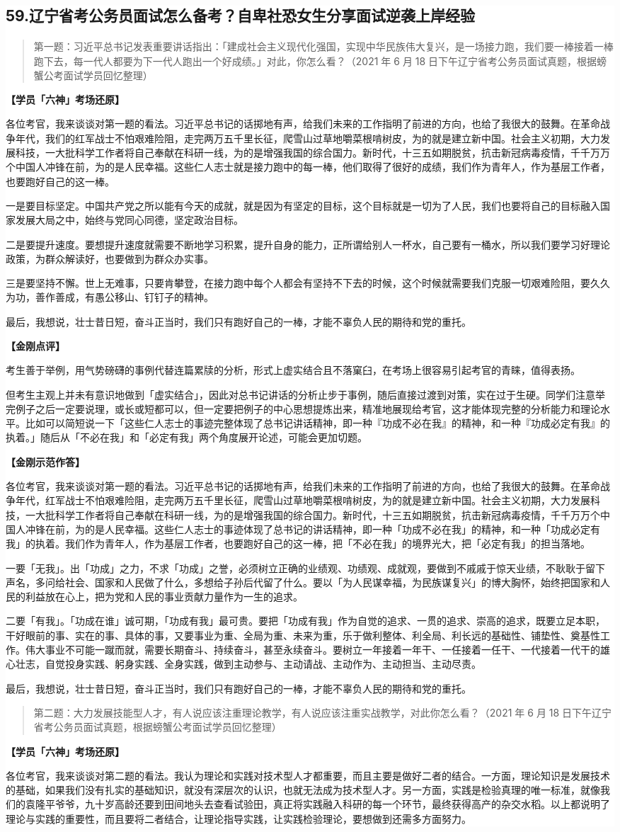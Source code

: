 ## 59.辽宁省考公务员面试怎么备考？自卑社恐女生分享面试逆袭上岸经验

> 第一题：习近平总书记发表重要讲话指出：「建成社会主义现代化强国，实现中华民族伟大复兴，是一场接力跑，我们要一棒接着一棒跑下去，每一代人都要为下一代人跑出一个好成绩。」对此，你怎么看？（2021 年 6 月 18 日下午辽宁省考公务员面试真题，根据螃蟹公考面试学员回忆整理）


**【学员「六神」考场还原】**


各位考官，我来谈谈对第一题的看法。习近平总书记的话掷地有声，给我们未来的工作指明了前进的方向，也给了我很大的鼓舞。在革命战争年代，我们的红军战士不怕艰难险阻，走完两万五千里长征，爬雪山过草地嚼菜根啃树皮，为的就是建立新中国。社会主义初期，大力发展科技，一大批科学工作者将自己奉献在科研一线，为的是增强我国的综合国力。新时代，十三五如期脱贫，抗击新冠病毒疫情，千千万万个中国人冲锋在前，为的是人民幸福。这些仁人志士就是接力跑中的每一棒，他们取得了很好的成绩，我们作为青年人，作为基层工作者，也要跑好自己的这一棒。


一是要目标坚定。中国共产党之所以能有今天的成就，就是因为有坚定的目标，这个目标就是一切为了人民，我们也要将自己的目标融入国家发展大局之中，始终与党同心同德，坚定政治目标。


二是要提升速度。要想提升速度就需要不断地学习积累，提升自身的能力，正所谓给别人一杯水，自己要有一桶水，所以我们要学习好理论政策，为群众解读好，也要做到为群众办实事。


三是要坚持不懈。世上无难事，只要肯攀登，在接力跑中每个人都会有坚持不下去的时候，这个时候就需要我们克服一切艰难险阻，要久久为功，善作善成，有愚公移山、钉钉子的精神。


最后，我想说，壮士昔日短，奋斗正当时，我们只有跑好自己的一棒，才能不辜负人民的期待和党的重托。


**【金刚点评】**


考生善于举例，用气势磅礴的事例代替连篇累牍的分析，形式上虚实结合且不落窠臼，在考场上很容易引起考官的青睐，值得表扬。


但考生主观上并未有意识地做到「虚实结合」，因此对总书记讲话的分析止步于事例，随后直接过渡到对策，实在过于生硬。同学们注意举完例子之后一定要说理，或长或短都可以，但一定要把例子的中心思想提炼出来，精准地展现给考官，这才能体现完整的分析能力和理论水平。比如可以简短说一下「这些仁人志士的事迹完整体现了总书记讲话精神，即一种『功成不必在我』的精神，和一种『功成必定有我』的执着。」随后从「不必在我」和「必定有我」两个角度展开论述，可能会更加切题。


**【金刚示范作答】**


各位考官，我来谈谈对第一题的看法。习近平总书记的话掷地有声，给我们未来的工作指明了前进的方向，也给了我很大的鼓舞。在革命战争年代，红军战士不怕艰难险阻，走完两万五千里长征，爬雪山过草地嚼菜根啃树皮，为的就是建立新中国。社会主义初期，大力发展科技，一大批科学工作者将自己奉献在科研一线，为的是增强我国的综合国力。新时代，十三五如期脱贫，抗击新冠病毒疫情，千千万万个中国人冲锋在前，为的是人民幸福。这些仁人志士的事迹体现了总书记的讲话精神，即一种「功成不必在我」的精神，和一种「功成必定有我」的执着。我们作为青年人，作为基层工作者，也要跑好自己的这一棒，把「不必在我」的境界光大，把「必定有我」的担当落地。


一要「无我」。出「功成」之力，不求「功成」之誉，必须树立正确的业绩观、功绩观、成就观，要做到不戚戚于惊天业绩，不耿耿于留下声名，多问给社会、国家和人民做了什么，多想给子孙后代留了什么。要以「为人民谋幸福，为民族谋复兴」的博大胸怀，始终把国家和人民的利益放在心上，把为党和人民的事业贡献力量作为一生的追求。


二要「有我」。「功成在谁」诚可期，「功成有我」最可贵。要把「功成有我」作为自觉的追求、一贯的追求、崇高的追求，既要立足本职，干好眼前的事、实在的事、具体的事，又要事业为重、全局为重、未来为重，乐于做利整体、利全局、利长远的基础性、铺垫性、奠基性工作。伟大事业不可能一蹴而就，需要长期奋斗、持续奋斗，甚至永续奋斗。要树立一年接着一年干、一任接着一任干、一代接着一代干的雄心壮志，自觉投身实践、躬身实践、全身实践，做到主动参与、主动请战、主动作为、主动担当、主动尽责。


最后，我想说，壮士昔日短，奋斗正当时，我们只有跑好自己的一棒，才能不辜负人民的期待和党的重托。



> 第二题：大力发展技能型人才，有人说应该注重理论教学，有人说应该注重实战教学，对此你怎么看？（2021 年 6 月 18 日下午辽宁省考公务员面试真题，根据螃蟹公考面试学员回忆整理）


**【学员「六神」考场还原】**


各位考官，我来谈谈对第二题的看法。我认为理论和实践对技术型人才都重要，而且主要是做好二者的结合。一方面，理论知识是发展技术的基础，如果我们没有扎实的基础知识，就没有深层次的认识，也就无法成为技术型人才。另一方面，实践是检验真理的唯一标准，就像我们的袁隆平爷爷，九十岁高龄还要到田间地头去查看试验田，真正将实践融入科研的每一个环节，最终获得高产的杂交水稻。以上都说明了理论与实践的重要性，而且要将二者结合，让理论指导实践，让实践检验理论，要想做到还需多方面努力。
